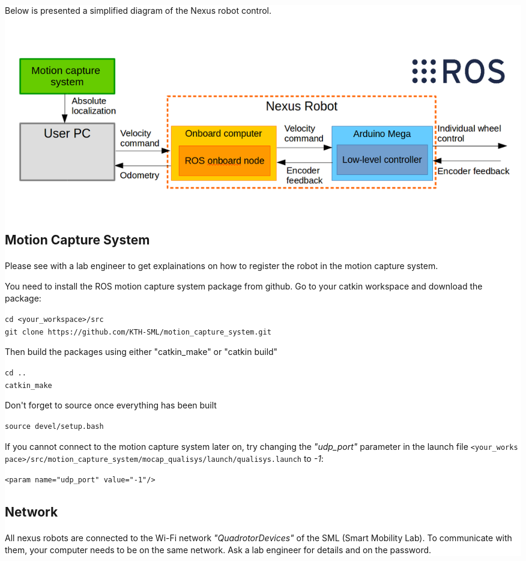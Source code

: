 Below is presented a simplified diagram of the Nexus robot control.

<a href="url"><img src="/documentation/pictures/tutorial_5_picture_2.png" align="center" height="313" width="1000"/></a>

## Motion Capture System
Please see with a lab engineer to get explainations on how to register the robot in the motion capture system.

You need to install the ROS motion capture system package from github. Go to your catkin workspace and download the package:

```
cd <your_workspace>/src
git clone https://github.com/KTH-SML/motion_capture_system.git
```

Then build the packages using either "catkin_make" or "catkin build"

```
cd ..
catkin_make
```

Don't forget to source once everything has been built

```
source devel/setup.bash
```

If you cannot connect to the motion capture system later on, try changing the *"udp_port"* parameter in the launch file `<your_workspace>/src/motion_capture_system/mocap_qualisys/launch/qualisys.launch` to *-1*:

```
<param name="udp_port" value="-1"/>
```


## Network
All nexus robots are connected to the Wi-Fi network *"QuadrotorDevices"* of the SML (Smart Mobility Lab). To communicate with them, your computer needs to be on the same network. Ask a lab engineer for details and on the password.
